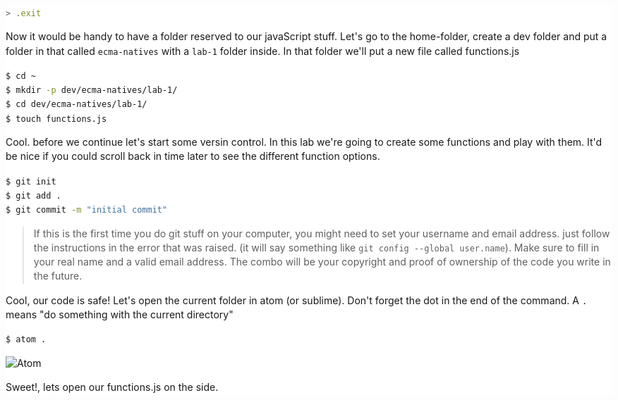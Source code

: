 ```javascript
> .exit
```

Now it would be handy to have a folder reserved to our javaScript stuff. Let's
go to the home-folder, create a dev folder and put a folder in that called
`ecma-natives` with a `lab-1` folder inside. In that folder we'll put a new file
called functions.js

```sh
$ cd ~
$ mkdir -p dev/ecma-natives/lab-1/
$ cd dev/ecma-natives/lab-1/
$ touch functions.js
```

Cool. before we continue let's start some versin control. In this lab we're
going to create some functions and play  with them. It'd be nice if you could
scroll back in time later to see the  different function options.

```sh
$ git init
$ git add .
$ git commit -m "initial commit"
```

> If this is the first time you do git stuff on your computer, you might need to
> set your username and email address. just follow the instructions in the error
> that was raised. (it will say something like `git config --global user.name`).
> Make sure to fill in your real name and a valid email address. The combo will
> be your copyright and proof of ownership of the code you  write in the future.

Cool, our code is safe! Let's open the current folder in atom (or sublime).
Don't forget the dot in the end of the command. A `.` means "do something with
the current  directory"

```sh
$ atom .
```

![Atom](https://i.imgur.com/mO1U9wK.png)

Sweet!, lets open our functions.js on the side.

[Atom]: https://atom.io/

